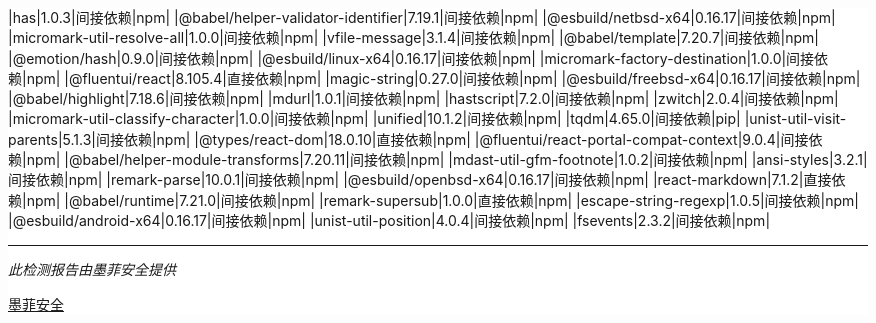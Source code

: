 |has|1.0.3|间接依赖|npm|
|@babel/helper-validator-identifier|7.19.1|间接依赖|npm|
|@esbuild/netbsd-x64|0.16.17|间接依赖|npm|
|micromark-util-resolve-all|1.0.0|间接依赖|npm|
|vfile-message|3.1.4|间接依赖|npm|
|@babel/template|7.20.7|间接依赖|npm|
|@emotion/hash|0.9.0|间接依赖|npm|
|@esbuild/linux-x64|0.16.17|间接依赖|npm|
|micromark-factory-destination|1.0.0|间接依赖|npm|
|@fluentui/react|8.105.4|直接依赖|npm|
|magic-string|0.27.0|间接依赖|npm|
|@esbuild/freebsd-x64|0.16.17|间接依赖|npm|
|@babel/highlight|7.18.6|间接依赖|npm|
|mdurl|1.0.1|间接依赖|npm|
|hastscript|7.2.0|间接依赖|npm|
|zwitch|2.0.4|间接依赖|npm|
|micromark-util-classify-character|1.0.0|间接依赖|npm|
|unified|10.1.2|间接依赖|npm|
|tqdm|4.65.0|间接依赖|pip|
|unist-util-visit-parents|5.1.3|间接依赖|npm|
|@types/react-dom|18.0.10|直接依赖|npm|
|@fluentui/react-portal-compat-context|9.0.4|间接依赖|npm|
|@babel/helper-module-transforms|7.20.11|间接依赖|npm|
|mdast-util-gfm-footnote|1.0.2|间接依赖|npm|
|ansi-styles|3.2.1|间接依赖|npm|
|remark-parse|10.0.1|间接依赖|npm|
|@esbuild/openbsd-x64|0.16.17|间接依赖|npm|
|react-markdown|7.1.2|直接依赖|npm|
|@babel/runtime|7.21.0|间接依赖|npm|
|remark-supersub|1.0.0|直接依赖|npm|
|escape-string-regexp|1.0.5|间接依赖|npm|
|@esbuild/android-x64|0.16.17|间接依赖|npm|
|unist-util-position|4.0.4|间接依赖|npm|
|fsevents|2.3.2|间接依赖|npm|


------

*此检测报告由墨菲安全提供*

[墨菲安全](www.murphysec.com)